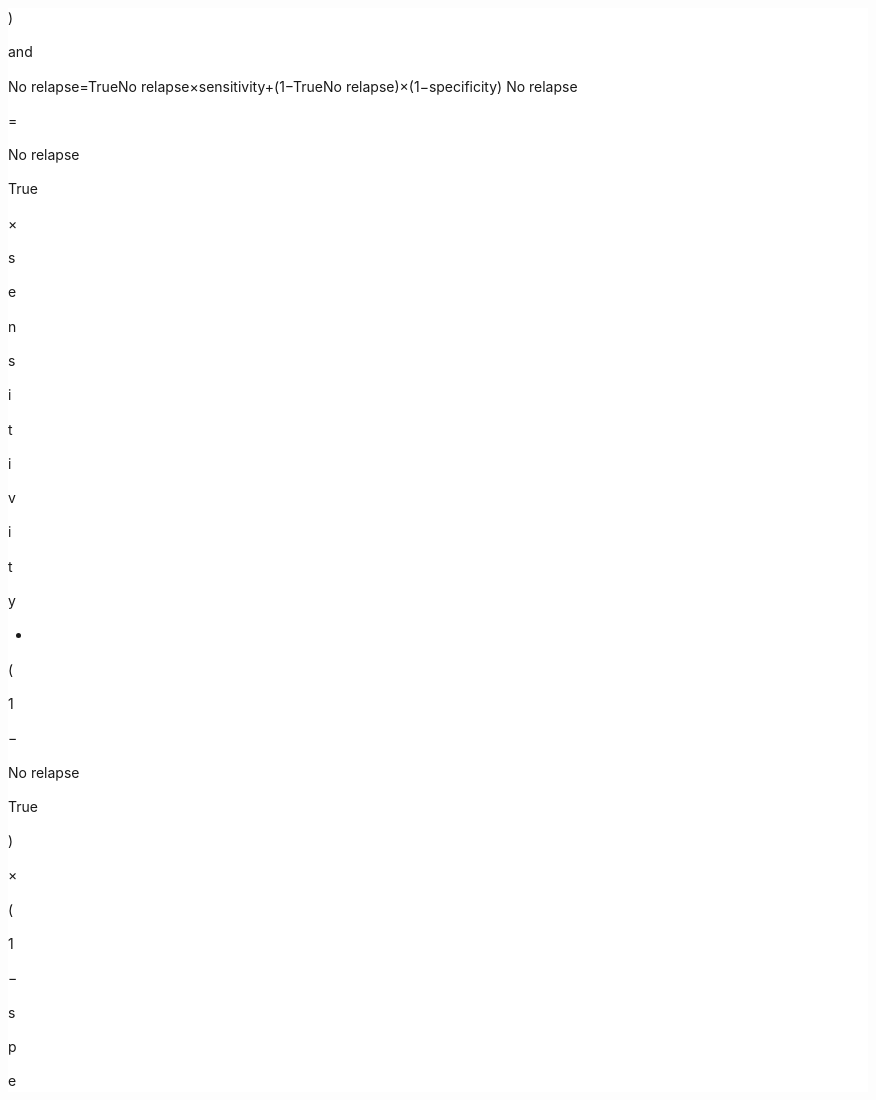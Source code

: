 )


and


No relapse=TrueNo relapse×sensitivity+(1−TrueNo relapse)×(1−specificity)
No relapse

=

No relapse

True

×

s

e

n

s

i

t

i

v

i

t

y

+

(

1

−

No relapse

True

)

×

(

1

−

s

p

e
